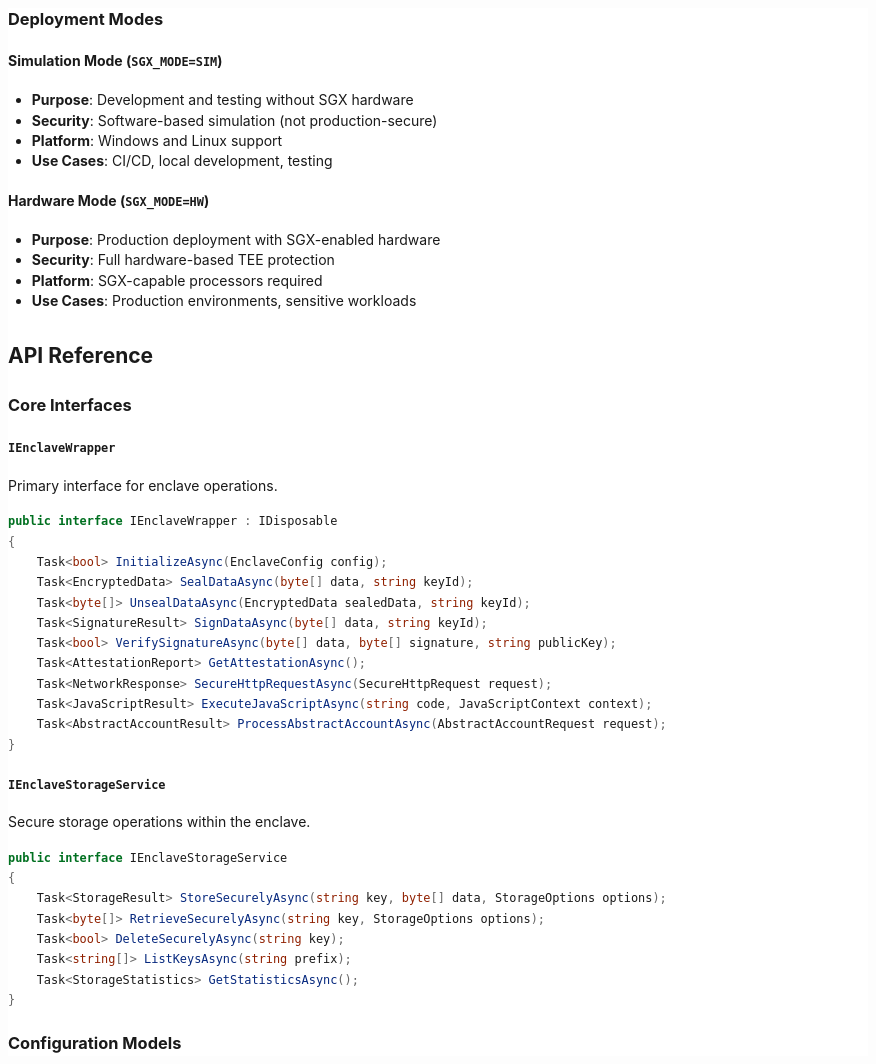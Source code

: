 ### Deployment Modes

#### Simulation Mode (`SGX_MODE=SIM`)
- **Purpose**: Development and testing without SGX hardware
- **Security**: Software-based simulation (not production-secure)
- **Platform**: Windows and Linux support
- **Use Cases**: CI/CD, local development, testing

#### Hardware Mode (`SGX_MODE=HW`)
- **Purpose**: Production deployment with SGX-enabled hardware
- **Security**: Full hardware-based TEE protection
- **Platform**: SGX-capable processors required
- **Use Cases**: Production environments, sensitive workloads

## API Reference

### Core Interfaces

#### `IEnclaveWrapper`

Primary interface for enclave operations.

```csharp
public interface IEnclaveWrapper : IDisposable
{
    Task<bool> InitializeAsync(EnclaveConfig config);
    Task<EncryptedData> SealDataAsync(byte[] data, string keyId);
    Task<byte[]> UnsealDataAsync(EncryptedData sealedData, string keyId);
    Task<SignatureResult> SignDataAsync(byte[] data, string keyId);
    Task<bool> VerifySignatureAsync(byte[] data, byte[] signature, string publicKey);
    Task<AttestationReport> GetAttestationAsync();
    Task<NetworkResponse> SecureHttpRequestAsync(SecureHttpRequest request);
    Task<JavaScriptResult> ExecuteJavaScriptAsync(string code, JavaScriptContext context);
    Task<AbstractAccountResult> ProcessAbstractAccountAsync(AbstractAccountRequest request);
}
```

#### `IEnclaveStorageService`

Secure storage operations within the enclave.

```csharp
public interface IEnclaveStorageService
{
    Task<StorageResult> StoreSecurelyAsync(string key, byte[] data, StorageOptions options);
    Task<byte[]> RetrieveSecurelyAsync(string key, StorageOptions options);
    Task<bool> DeleteSecurelyAsync(string key);
    Task<string[]> ListKeysAsync(string prefix);
    Task<StorageStatistics> GetStatisticsAsync();
}
```

### Configuration Models
